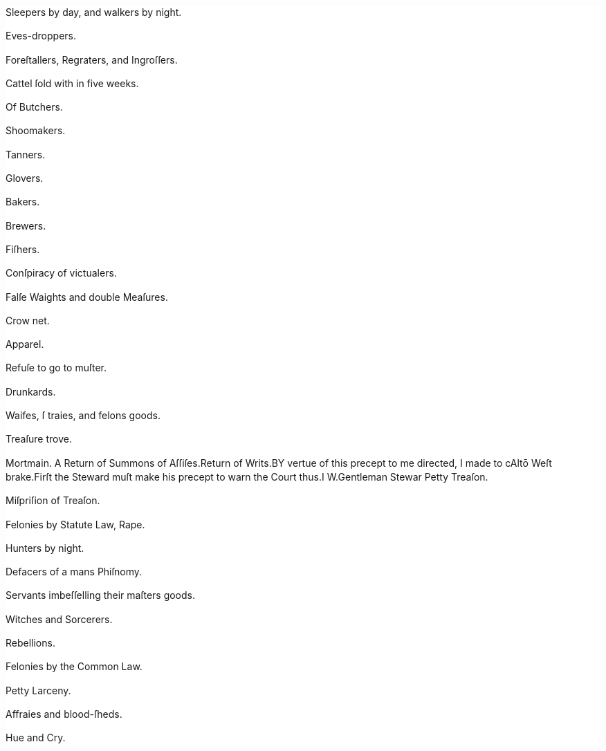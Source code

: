 Sleepers by day, and walkers by night.

Eves-droppers.

Foreſtallers, Regraters, and Ingroſſers.

Cattel ſold with in five weeks.

Of Butchers.

Shoomakers.

Tanners.

Glovers.

Bakers.

Brewers.

Fiſhers.

Conſpiracy of victualers.

Falſe Waights and double Meaſures.

Crow net.

Apparel.

Refuſe to go to muſter.

Drunkards.

Waifes, ſ traies, and felons goods.

Treaſure trove.

Mortmain.
A Return of Summons of Aſſiſes.Return of Writs.BY vertue of this precept to me directed, I made to cAltō Weſt brake.Firſt the Steward muſt make his precept to warn the Court thus.I W.Gentleman Stewar
Petty Treaſon.

Miſpriſion of Treaſon.

Felonies by Statute Law, Rape.

Hunters by night.

Defacers of a mans Phiſnomy.

Servants imbeſſelling their maſters goods.

Witches and Sorcerers.

Rebellions.

Felonies by the Common Law.

Petty Larceny.

Affraies and blood-ſheds.

Hue and Cry.
